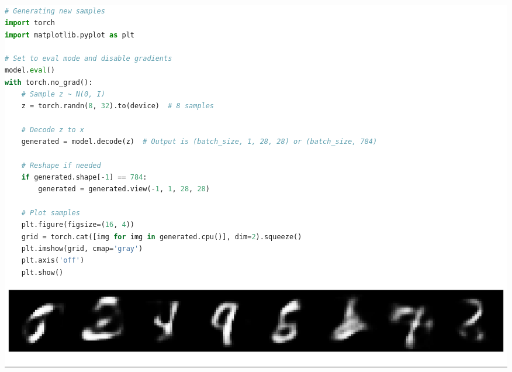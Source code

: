 ```python
# Generating new samples
import torch
import matplotlib.pyplot as plt

# Set to eval mode and disable gradients
model.eval()
with torch.no_grad():
    # Sample z ~ N(0, I)
    z = torch.randn(8, 32).to(device)  # 8 samples

    # Decode z to x
    generated = model.decode(z)  # Output is (batch_size, 1, 28, 28) or (batch_size, 784)

    # Reshape if needed
    if generated.shape[-1] == 784:
        generated = generated.view(-1, 1, 28, 28)

    # Plot samples
    plt.figure(figsize=(16, 4))
    grid = torch.cat([img for img in generated.cpu()], dim=2).squeeze()
    plt.imshow(grid, cmap='gray')
    plt.axis('off')
    plt.show()

```


    
![png](images/Variational_Autoencoder_files/Variational_Autoencoder_11_0.png)

---


